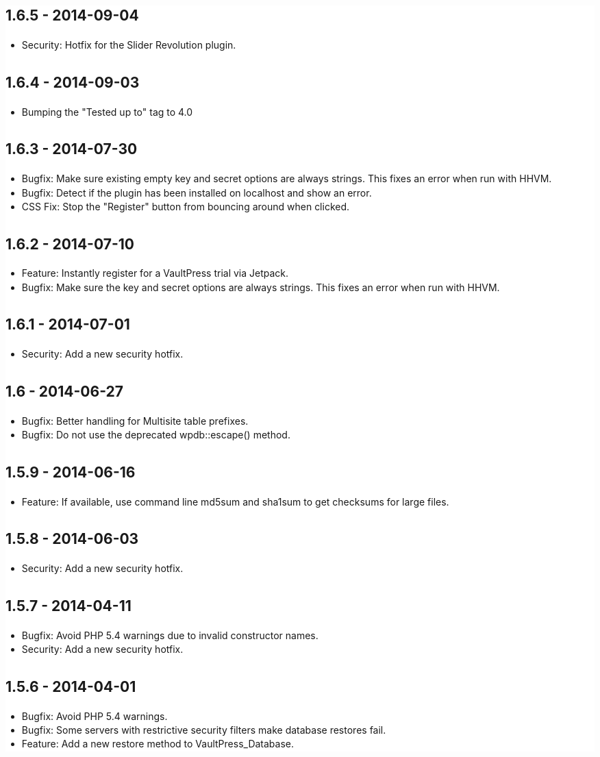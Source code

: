 ## 1.6.5 - 2014-09-04

- Security: Hotfix for the Slider Revolution plugin.

## 1.6.4 - 2014-09-03

- Bumping the "Tested up to" tag to 4.0

## 1.6.3 - 2014-07-30

- Bugfix: Make sure existing empty key and secret options are always strings.  This fixes an error when run with HHVM.
- Bugfix: Detect if the plugin has been installed on localhost and show an error.
- CSS Fix: Stop the "Register" button from bouncing around when clicked.

## 1.6.2 - 2014-07-10

- Feature: Instantly register for a VaultPress trial via Jetpack.
- Bugfix: Make sure the key and secret options are always strings.  This fixes an error when run with HHVM.

## 1.6.1 - 2014-07-01

- Security: Add a new security hotfix.

## 1.6 - 2014-06-27

- Bugfix: Better handling for Multisite table prefixes.
- Bugfix: Do not use the deprecated wpdb::escape() method.

## 1.5.9 - 2014-06-16

- Feature: If available, use command line md5sum and sha1sum to get checksums for large files.

## 1.5.8 - 2014-06-03

- Security: Add a new security hotfix.

## 1.5.7 - 2014-04-11

- Bugfix: Avoid PHP 5.4 warnings due to invalid constructor names.
- Security: Add a new security hotfix.

## 1.5.6 - 2014-04-01

- Bugfix: Avoid PHP 5.4 warnings.
- Bugfix: Some servers with restrictive security filters make database restores fail.
- Feature: Add a new restore method to VaultPress_Database.
